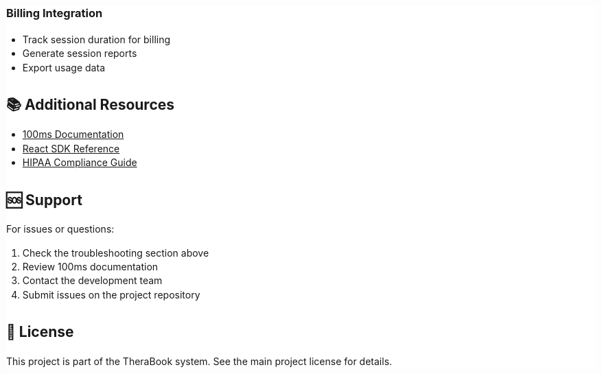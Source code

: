 ### Billing Integration
- Track session duration for billing
- Generate session reports
- Export usage data

## 📚 Additional Resources

- [100ms Documentation](https://docs.100ms.live)
- [React SDK Reference](https://docs.100ms.live/react/v2/how-to-guides/install-the-sdk/react)
- [HIPAA Compliance Guide](https://docs.100ms.live/security/hipaa)

## 🆘 Support

For issues or questions:
1. Check the troubleshooting section above
2. Review 100ms documentation
3. Contact the development team
4. Submit issues on the project repository

## 📝 License

This project is part of the TheraBook system. See the main project license for details.
